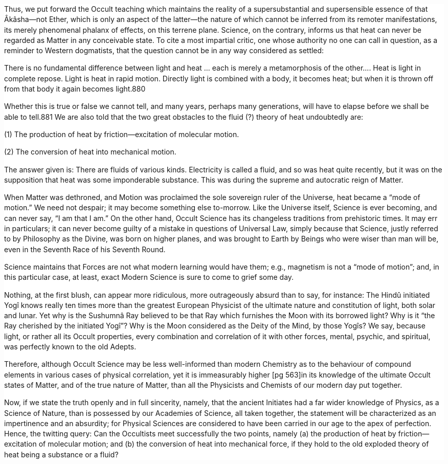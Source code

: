 Thus, we put forward the Occult teaching which maintains the reality of a supersubstantial and supersensible essence of that Âkâsha—not Ether, which is only an aspect of the latter—the nature of which cannot be inferred from its remoter manifestations, its merely phenomenal phalanx of effects, on this terrene plane. Science, on the contrary, informs us that heat can never be regarded as Matter in any conceivable state. To cite a most impartial critic, one whose authority no one can call in question, as a reminder to Western dogmatists, that the question cannot be in any way considered as settled:

There is no fundamental difference between light and heat ... each is merely a metamorphosis of the other.... Heat is light in complete repose. Light is heat in rapid motion. Directly light is combined with a body, it becomes heat; but when it is thrown off from that body it again becomes light.880


Whether this is true or false we cannot tell, and many years, perhaps many generations, will have to elapse before we shall be able to tell.881 We are also told that the two great obstacles to the fluid (?) theory of heat undoubtedly are:

(1) The production of heat by friction—excitation of molecular motion.

(2) The conversion of heat into mechanical motion.

The answer given is: There are fluids of various kinds. Electricity is called a fluid, and so was heat quite recently, but it was on the supposition that heat was some imponderable substance. This was during the supreme and autocratic reign of Matter. 

When Matter was dethroned, and Motion was proclaimed the sole sovereign ruler of the Universe, heat became a “mode of motion.” We need not despair; it may become something else to-morrow. Like the Universe itself, Science is ever becoming, and can never say, “I am that I am.” On the other hand, Occult Science has its changeless traditions from prehistoric times. It may err in particulars; it can never become guilty of a mistake in questions of Universal Law, simply because that Science, justly referred to by Philosophy as the Divine, was born on higher planes, and was brought to Earth by Beings who were wiser than man will be, even in the Seventh Race of his Seventh Round. 

Science maintains that Forces are not what modern learning would have them; e.g., magnetism is not a “mode of motion”; and, in this particular case, at least, exact Modern Science is sure to come to grief some day.

Nothing, at the first blush, can appear more ridiculous, more outrageously absurd than to say, for instance: The Hindû initiated Yogî knows really ten times more than the greatest European Physicist of the ultimate nature and constitution of light, both solar and lunar. Yet why is the Sushumnâ Ray believed to be that Ray which furnishes the Moon with its borrowed light? Why is it “the Ray cherished by the initiated Yogî”? Why is the Moon considered as the Deity of the Mind, by those Yogîs? We say, because light, or rather all its Occult properties, every combination and correlation of it with other forces, mental, psychic, and spiritual, was perfectly known to the old Adepts.

Therefore, although Occult Science may be less well-informed than modern Chemistry as to the behaviour of compound elements in various cases of physical correlation, yet it is immeasurably higher [pg 563]in its knowledge of the ultimate Occult states of Matter, and of the true nature of Matter, than all the Physicists and Chemists of our modern day put together.

Now, if we state the truth openly and in full sincerity, namely, that the ancient Initiates had a far wider knowledge of Physics, as a Science of Nature, than is possessed by our Academies of Science, all taken together, the statement will be characterized as an impertinence and an absurdity; for Physical Sciences are considered to have been carried in our age to the apex of perfection. Hence, the twitting query: Can the Occultists meet successfully the two points, namely (a) the production of heat by friction—excitation of molecular motion; and (b) the conversion of heat into mechanical force, if they hold to the old exploded theory of heat being a substance or a fluid?
